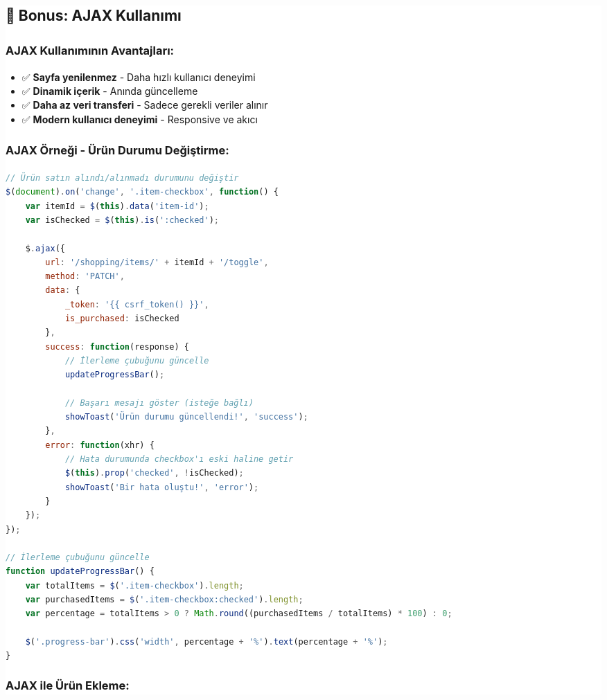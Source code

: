 
## 🎁 Bonus: AJAX Kullanımı

### AJAX Kullanımının Avantajları:

- ✅ **Sayfa yenilenmez** - Daha hızlı kullanıcı deneyimi
- ✅ **Dinamik içerik** - Anında güncelleme
- ✅ **Daha az veri transferi** - Sadece gerekli veriler alınır
- ✅ **Modern kullanıcı deneyimi** - Responsive ve akıcı

### AJAX Örneği - Ürün Durumu Değiştirme:

```javascript
// Ürün satın alındı/alınmadı durumunu değiştir
$(document).on('change', '.item-checkbox', function() {
    var itemId = $(this).data('item-id');
    var isChecked = $(this).is(':checked');
    
    $.ajax({
        url: '/shopping/items/' + itemId + '/toggle',
        method: 'PATCH',
        data: {
            _token: '{{ csrf_token() }}',
            is_purchased: isChecked
        },
        success: function(response) {
            // İlerleme çubuğunu güncelle
            updateProgressBar();
            
            // Başarı mesajı göster (isteğe bağlı)
            showToast('Ürün durumu güncellendi!', 'success');
        },
        error: function(xhr) {
            // Hata durumunda checkbox'ı eski haline getir
            $(this).prop('checked', !isChecked);
            showToast('Bir hata oluştu!', 'error');
        }
    });
});

// İlerleme çubuğunu güncelle
function updateProgressBar() {
    var totalItems = $('.item-checkbox').length;
    var purchasedItems = $('.item-checkbox:checked').length;
    var percentage = totalItems > 0 ? Math.round((purchasedItems / totalItems) * 100) : 0;
    
    $('.progress-bar').css('width', percentage + '%').text(percentage + '%');
}
```

### AJAX ile Ürün Ekleme:
